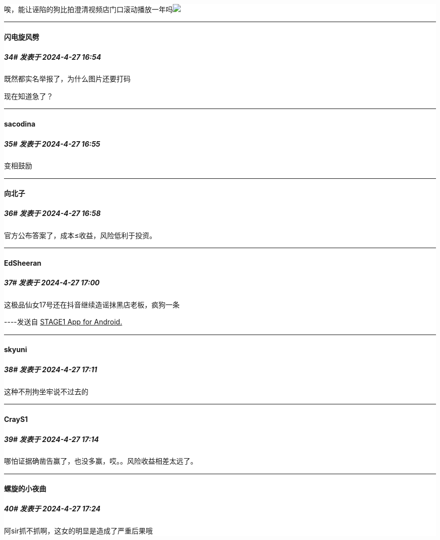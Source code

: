 唉，能让诬陷的狗比拍澄清视频店门口滚动播放一年吗<img src="https://static.saraba1st.com/image/smiley/face2017/016.png" referrerpolicy="no-referrer">

*****

####  闪电旋风劈  
##### 34#       发表于 2024-4-27 16:54

既然都实名举报了，为什么图片还要打码

现在知道急了？

*****

####  sacodina  
##### 35#       发表于 2024-4-27 16:55

变相鼓励

*****

####  向北子  
##### 36#       发表于 2024-4-27 16:58

官方公布答案了，成本≤收益，风险低利于投资。

*****

####  EdSheeran  
##### 37#       发表于 2024-4-27 17:00

这极品仙女17号还在抖音继续造谣抹黑店老板，疯狗一条

----发送自 [STAGE1 App for Android.](http://stage1.5j4m.com/?1.37)

*****

####  skyuni  
##### 38#       发表于 2024-4-27 17:11

这种不刑拘坐牢说不过去的

*****

####  CrayS1  
##### 39#       发表于 2024-4-27 17:14

哪怕证据确凿告赢了，也没多赢，哎。。风险收益相差太远了。

*****

####  螺旋的小夜曲  
##### 40#       发表于 2024-4-27 17:24

阿sir抓不抓啊，这女的明显是造成了严重后果哦
